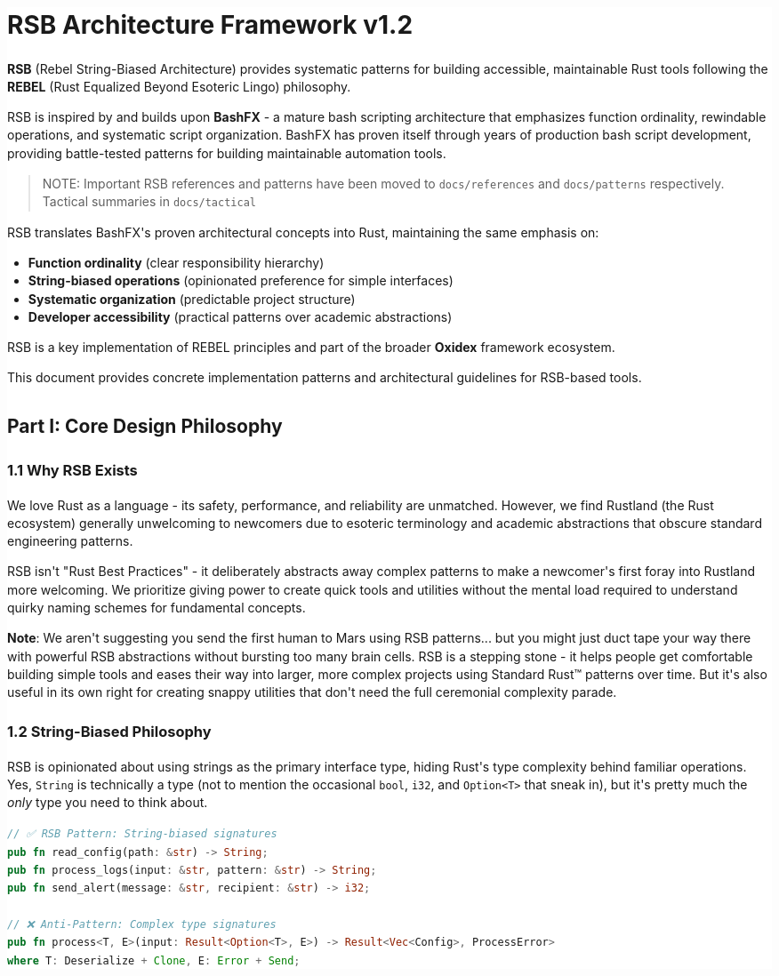 # RSB Architecture Framework v1.2

**RSB** (Rebel String-Biased Architecture) provides systematic patterns for building accessible, maintainable Rust tools following the **REBEL** (Rust Equalized Beyond Esoteric Lingo) philosophy.

RSB is inspired by and builds upon **BashFX** - a mature bash scripting architecture that emphasizes function ordinality, rewindable operations, and systematic script organization. BashFX has proven itself through years of production bash script development, providing battle-tested patterns for building maintainable automation tools.


> NOTE: Important RSB references and patterns have been moved to `docs/references` and `docs/patterns` respectively. Tactical summaries in `docs/tactical`


RSB translates BashFX's proven architectural concepts into Rust, maintaining the same emphasis on:
- **Function ordinality** (clear responsibility hierarchy) 
- **String-biased operations** (opinionated preference for simple interfaces)
- **Systematic organization** (predictable project structure)
- **Developer accessibility** (practical patterns over academic abstractions)

RSB is a key implementation of REBEL principles and part of the broader **Oxidex** framework ecosystem.

This document provides concrete implementation patterns and architectural guidelines for RSB-based tools.

## Part I: Core Design Philosophy

### 1.1 Why RSB Exists

We love Rust as a language - its safety, performance, and reliability are unmatched. However, we find Rustland (the Rust ecosystem) generally unwelcoming to newcomers due to esoteric terminology and academic abstractions that obscure standard engineering patterns.

RSB isn't "Rust Best Practices" - it deliberately abstracts away complex patterns to make a newcomer's first foray into Rustland more welcoming. We prioritize giving power to create quick tools and utilities without the mental load required to understand quirky naming schemes for fundamental concepts.

**Note**: We aren't suggesting you send the first human to Mars using RSB patterns... but you might just duct tape your way there with powerful RSB abstractions without bursting too many brain cells. RSB is a stepping stone - it helps people get comfortable building simple tools and eases their way into larger, more complex projects using Standard Rust™ patterns over time. But it's also useful in its own right for creating snappy utilities that don't need the full ceremonial complexity parade.

### 1.2 String-Biased Philosophy

RSB is opinionated about using strings as the primary interface type, hiding Rust's type complexity behind familiar operations. Yes, `String` is technically a type (not to mention the occasional `bool`, `i32`, and `Option<T>` that sneak in), but it's pretty much the *only* type you need to think about.

```rust
// ✅ RSB Pattern: String-biased signatures
pub fn read_config(path: &str) -> String;
pub fn process_logs(input: &str, pattern: &str) -> String;
pub fn send_alert(message: &str, recipient: &str) -> i32;

// ❌ Anti-Pattern: Complex type signatures
pub fn process<T, E>(input: Result<Option<T>, E>) -> Result<Vec<Config>, ProcessError>
where T: Deserialize + Clone, E: Error + Send;
```
